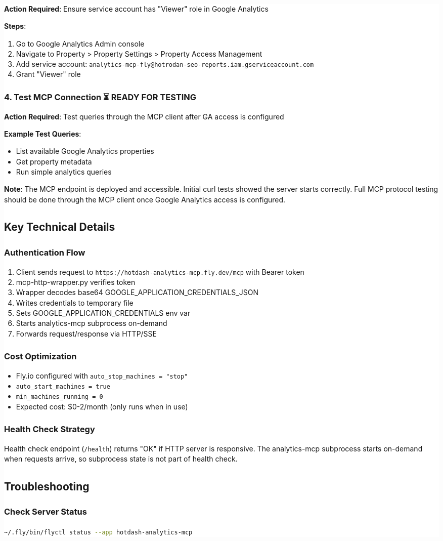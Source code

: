 **Action Required**: Ensure service account has "Viewer" role in Google Analytics

**Steps**:

1. Go to Google Analytics Admin console
2. Navigate to Property > Property Settings > Property Access Management
3. Add service account: `analytics-mcp-fly@hotrodan-seo-reports.iam.gserviceaccount.com`
4. Grant "Viewer" role

### 4. Test MCP Connection ⏳ READY FOR TESTING

**Action Required**: Test queries through the MCP client after GA access is configured

**Example Test Queries**:

- List available Google Analytics properties
- Get property metadata
- Run simple analytics queries

**Note**: The MCP endpoint is deployed and accessible. Initial curl tests showed the server starts correctly. Full MCP protocol testing should be done through the MCP client once Google Analytics access is configured.

## Key Technical Details

### Authentication Flow

1. Client sends request to `https://hotdash-analytics-mcp.fly.dev/mcp` with Bearer token
2. mcp-http-wrapper.py verifies token
3. Wrapper decodes base64 GOOGLE_APPLICATION_CREDENTIALS_JSON
4. Writes credentials to temporary file
5. Sets GOOGLE_APPLICATION_CREDENTIALS env var
6. Starts analytics-mcp subprocess on-demand
7. Forwards request/response via HTTP/SSE

### Cost Optimization

- Fly.io configured with `auto_stop_machines = "stop"`
- `auto_start_machines = true`
- `min_machines_running = 0`
- Expected cost: $0-2/month (only runs when in use)

### Health Check Strategy

Health check endpoint (`/health`) returns "OK" if HTTP server is responsive. The analytics-mcp subprocess starts on-demand when requests arrive, so subprocess state is not part of health check.

## Troubleshooting

### Check Server Status

```bash
~/.fly/bin/flyctl status --app hotdash-analytics-mcp
```

